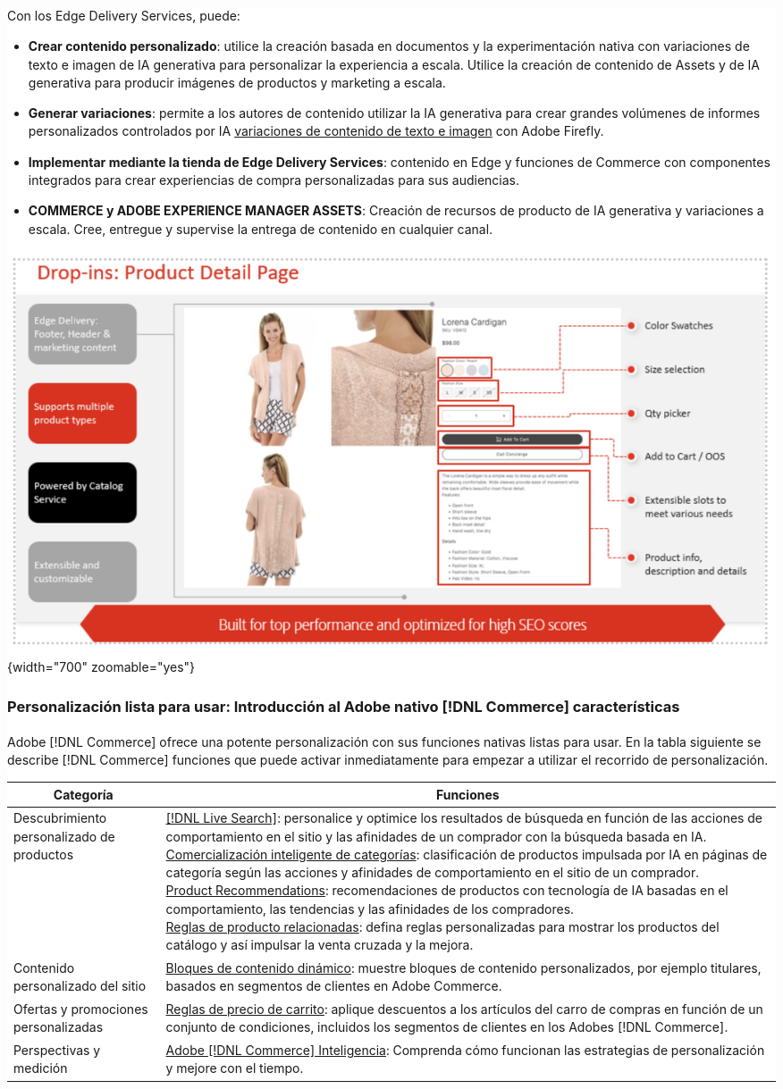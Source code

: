 Con los Edge Delivery Services, puede:

- **Crear contenido personalizado**: utilice la creación basada en documentos y la experimentación nativa con variaciones de texto e imagen de IA generativa para personalizar la experiencia a escala. Utilice la creación de contenido de Assets y de IA generativa para producir imágenes de productos y marketing a escala.

- **Generar variaciones**: permite a los autores de contenido utilizar la IA generativa para crear grandes volúmenes de informes personalizados controlados por IA [variaciones de contenido de texto e imagen](https://experienceleague.adobe.com/en/docs/experience-manager-learn/sites/generative-ai/generate-variations) con Adobe Firefly.

- **Implementar mediante la tienda de Edge Delivery Services**: contenido en Edge y funciones de Commerce con componentes integrados para crear experiencias de compra personalizadas para sus audiencias.

- **COMMERCE y ADOBE EXPERIENCE MANAGER ASSETS**: Creación de recursos de producto de IA generativa y variaciones a escala. Cree, entregue y supervise la entrega de contenido en cualquier canal.

![Página de complementos: Detalles del producto](assets/drop-in.png){width="700" zoomable="yes"}

### Personalización lista para usar: Introducción al Adobe nativo [!DNL Commerce] características

Adobe [!DNL Commerce] ofrece una potente personalización con sus funciones nativas listas para usar. En la tabla siguiente se describe [!DNL Commerce] funciones que puede activar inmediatamente para empezar a utilizar el recorrido de personalización.

| Categoría | Funciones |
|---|---|
| Descubrimiento personalizado de productos | [[!DNL Live Search]](https://experienceleague.adobe.com/en/docs/commerce-merchant-services/live-search/overview): personalice y optimice los resultados de búsqueda en función de las acciones de comportamiento en el sitio y las afinidades de un comprador con la búsqueda basada en IA.<br>[Comercialización inteligente de categorías](https://experienceleague.adobe.com/en/docs/commerce-merchant-services/live-search/live-search-admin/category-merch): clasificación de productos impulsada por IA en páginas de categoría según las acciones y afinidades de comportamiento en el sitio de un comprador.<br>[Product Recommendations](https://experienceleague.adobe.com/en/docs/commerce-merchant-services/product-recommendations/guide-overview): recomendaciones de productos con tecnología de IA basadas en el comportamiento, las tendencias y las afinidades de los compradores.<br>[Reglas de producto relacionadas](https://experienceleague.adobe.com/en/docs/commerce-admin/marketing/promotions/product-relationships/product-related-rules): defina reglas personalizadas para mostrar los productos del catálogo y así impulsar la venta cruzada y la mejora. |
| Contenido personalizado del sitio | [Bloques de contenido dinámico](https://experienceleague.adobe.com/en/docs/commerce-admin/content-design/elements/dynamic-blocks/dynamic-blocks): muestre bloques de contenido personalizados, por ejemplo titulares, basados en segmentos de clientes en Adobe Commerce. |
| Ofertas y promociones personalizadas | [Reglas de precio de carrito](https://experienceleague.adobe.com/en/docs/commerce-admin/marketing/promotions/cart-rules/price-rules-cart): aplique descuentos a los artículos del carro de compras en función de un conjunto de condiciones, incluidos los segmentos de clientes en los Adobes [!DNL Commerce]. |
| Perspectivas y medición | [Adobe [!DNL Commerce] Inteligencia](https://experienceleague.adobe.com/en/docs/commerce-business-intelligence/mbi/getting-started): Comprenda cómo funcionan las estrategias de personalización y mejore con el tiempo. |
